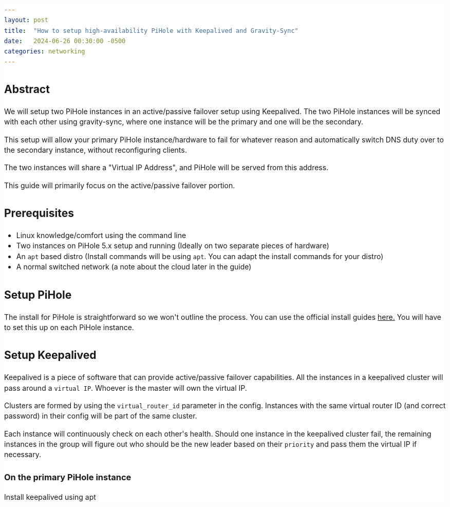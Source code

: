 ```yaml
---
layout: post
title:  "How to setup high-availability PiHole with Keepalived and Gravity-Sync"
date:   2024-06-26 00:30:00 -0500
categories: networking
---
```


## Abstract

We will setup two PiHole instances in an active/passive failover setup using Keepalived. The two PiHole instances will be synced with each other using gravity-sync, where one instance will be the primary and one will be the secondary.

This setup will allow your primary PiHole instance/hardware to fail for whatever reason and automatically switch DNS duty over to the secondary instance, without reconfiguring clients.

The two instances will share a "Virtual IP Address", and PiHole will be served from this address.

This guide will primarily focus on the active/passive failover portion.

## Prerequisites

* Linux knowledge/comfort using the command line
* Two instances on PiHole 5.x setup and running (Ideally on two separate pieces of hardware)
* An `apt` based distro (Install commands will be using `apt`. You can adapt the install commands for your distro)
* A normal switched network (a note about the cloud later in the guide)

## Setup PiHole

The install for PiHole is straightforward so we won't outline the process. You can use the official install guides [here.](https://docs.pi-hole.net/main/basic-install/)
You will have to set this up on each PiHole instance.

## Setup Keepalived

Keepalived is a piece of software that can provide active/passive failover capabilities. All the instances in a keepalived cluster will pass around a `virtual IP`. Whoever is the master will own the virtual IP. 

Clusters are formed by using the `virtual_router_id` parameter in the config. Instances with the same virtual router ID (and correct password) in their config will be part of the same cluster. 

Each instance will continuously check on each other's health. Should one instance in the keepalived cluster fail, the remaining instances in the group will figure out who should be the new leader based on their `priority` and pass them the virtual IP if necessary. 

### On the primary PiHole instance

Install keepalived using apt
